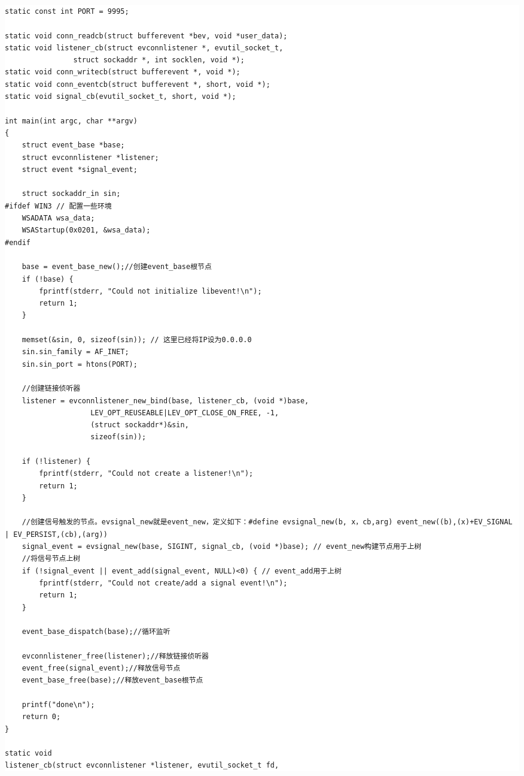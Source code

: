 ```
static const int PORT = 9995;

static void conn_readcb(struct bufferevent *bev, void *user_data);
static void listener_cb(struct evconnlistener *, evutil_socket_t,
    			struct sockaddr *, int socklen, void *);
static void conn_writecb(struct bufferevent *, void *);
static void conn_eventcb(struct bufferevent *, short, void *);
static void signal_cb(evutil_socket_t, short, void *);

int main(int argc, char **argv)
{
	struct event_base *base;
	struct evconnlistener *listener;
	struct event *signal_event;

	struct sockaddr_in sin;
#ifdef WIN3 // 配置一些环境
	WSADATA wsa_data;
	WSAStartup(0x0201, &wsa_data);
#endif

	base = event_base_new();//创建event_base根节点
	if (!base) {
		fprintf(stderr, "Could not initialize libevent!\n");
		return 1;
	}

	memset(&sin, 0, sizeof(sin)); // 这里已经将IP设为0.0.0.0
	sin.sin_family = AF_INET;
	sin.sin_port = htons(PORT);

	//创建链接侦听器
	listener = evconnlistener_new_bind(base, listener_cb, (void *)base,
	    			LEV_OPT_REUSEABLE|LEV_OPT_CLOSE_ON_FREE, -1,
	    			(struct sockaddr*)&sin,
	    			sizeof(sin));

	if (!listener) {
		fprintf(stderr, "Could not create a listener!\n");
		return 1;
	}

	//创建信号触发的节点。evsignal_new就是event_new，定义如下：#define evsignal_new(b, x，cb,arg) event_new((b),(x)+EV_SIGNAL | EV_PERSIST,(cb),(arg)) 
	signal_event = evsignal_new(base, SIGINT, signal_cb, (void *)base); // event_new构建节点用于上树
	//将信号节点上树
	if (!signal_event || event_add(signal_event, NULL)<0) { // event_add用于上树
		fprintf(stderr, "Could not create/add a signal event!\n");
		return 1;
	}

	event_base_dispatch(base);//循环监听

	evconnlistener_free(listener);//释放链接侦听器
	event_free(signal_event);//释放信号节点
	event_base_free(base);//释放event_base根节点

	printf("done\n");
	return 0;
}

static void
listener_cb(struct evconnlistener *listener, evutil_socket_t fd,
```